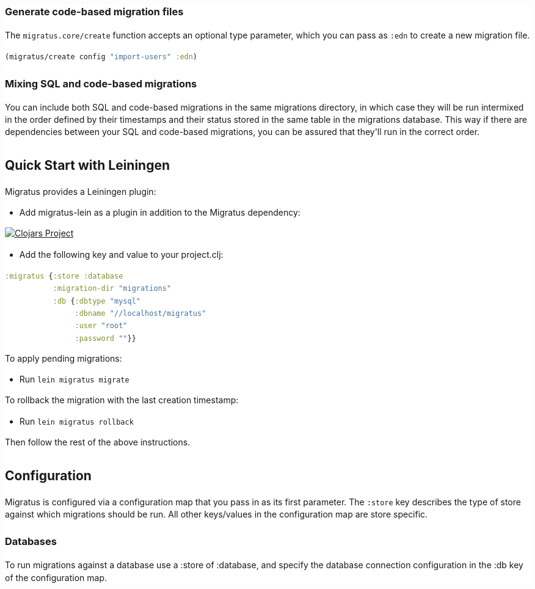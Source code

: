 ### Generate code-based migration files

The `migratus.core/create` function accepts an optional type parameter, which you can pass as `:edn` to create a new migration file.

```clojure
(migratus/create config "import-users" :edn)
```

### Mixing SQL and code-based migrations

You can include both SQL and code-based migrations in the same migrations directory, in which case they will be run intermixed in the order defined by their timestamps and their status stored in the same table in the migrations database. This way if there are dependencies between your SQL and code-based migrations, you can be assured that they'll run in the correct order.

## Quick Start with Leiningen

Migratus provides a Leiningen plugin:

   - Add migratus-lein as a plugin in addition to the Migratus dependency:

[![Clojars Project](https://img.shields.io/clojars/v/migratus-lein.svg)](https://clojars.org/migratus-lein)

   - Add the following key and value to your project.clj:

```clojure
:migratus {:store :database
           :migration-dir "migrations"
           :db {:dbtype "mysql"
                :dbname "//localhost/migratus"
                :user "root"
                :password ""}}
```

To apply pending migrations:

   - Run `lein migratus migrate`

To rollback the migration with the last creation timestamp:

   - Run `lein migratus rollback`

Then follow the rest of the above instructions.

## Configuration

Migratus is configured via a configuration map that you pass in as its first parameter. The `:store` key describes the type of store against which migrations should be run.  All other keys/values in the configuration map are store specific.

### Databases

To run migrations against a database use a :store of :database, and specify the database connection configuration in the :db key of the configuration map.

